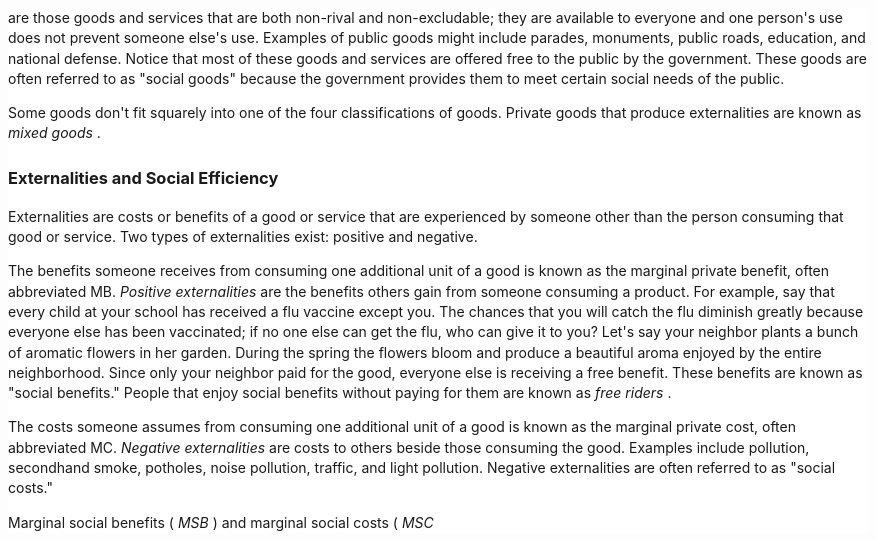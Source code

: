   are those goods and services that are both non-rival and non-excludable; they are available to everyone and one person's use does not prevent someone else's use. Examples of public goods might include parades, monuments, public roads, education, and national defense. Notice that most of these goods and services are offered free to the public by the government. These goods are often referred to as "social goods" because the government provides them to meet certain social needs of the public.
 </p>
<p>
  Some goods don't fit squarely into one of the four classifications of goods. Private goods that produce externalities are known as
  <i>
   mixed goods
  </i>
  .
 </p>

<h3>
  Externalities and Social Efficiency
 </h3>
 <p>
  Externalities are costs or benefits of a good or service that are experienced by someone other than the person consuming that good or service. Two types of externalities exist: positive and negative.
 </p>
<p>
  The benefits someone receives from consuming one additional unit of a good is known as the marginal private benefit, often abbreviated MB.
  <i>
   Positive externalities
  </i>
  are the benefits others gain from someone consuming a product. For example, say that every child at your school has received a flu vaccine except you. The chances that you will catch the flu diminish greatly because everyone else has been vaccinated; if no one else can get the flu, who can give it to you? Let's say your neighbor plants a bunch of aromatic flowers in her garden. During the spring the flowers bloom and produce a beautiful aroma enjoyed by the entire neighborhood. Since only your neighbor paid for the good, everyone else is receiving a free benefit. These benefits are known as "social benefits." People that enjoy social benefits without paying for them are known as
  <i>
   free riders
  </i>
  .
 </p>
<p>
  The costs someone assumes from consuming one additional unit of a good is known as the marginal private cost, often abbreviated MC.
  <i>
   Negative externalities
  </i>
  are costs to others beside those consuming the good. Examples include pollution, secondhand smoke, potholes, noise pollution, traffic, and light pollution. Negative externalities are often referred to as "social costs."
 </p>
<p>
  Marginal social benefits (
  <i>
   MSB
  </i>
  ) and marginal social costs (
  <i>
   MSC
  </i>